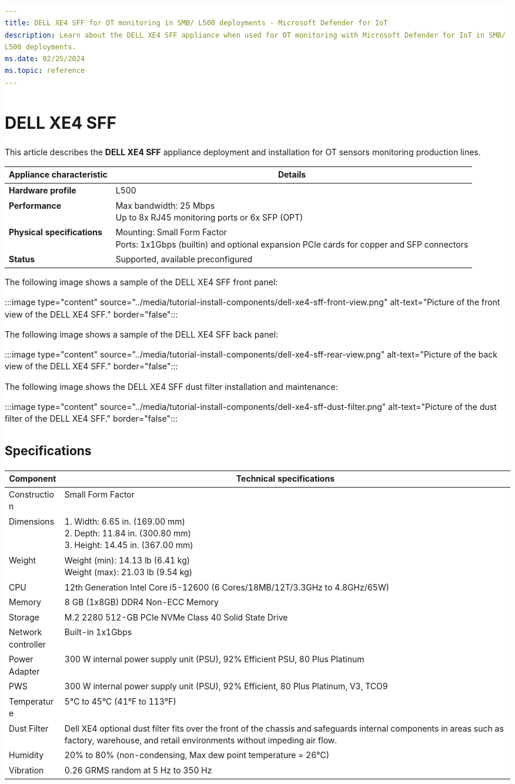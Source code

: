```yaml
---
title: DELL XE4 SFF for OT monitoring in SMB/ L500 deployments - Microsoft Defender for IoT
description: Learn about the DELL XE4 SFF appliance when used for OT monitoring with Microsoft Defender for IoT in SMB/ L500 deployments.
ms.date: 02/25/2024
ms.topic: reference
---
```


# DELL XE4 SFF

This article describes the **DELL XE4 SFF** appliance deployment and installation for OT sensors monitoring production lines.

| Appliance characteristic |Details |
|---------|---------|
|**Hardware profile** | L500 |
|**Performance** | Max bandwidth: 25 Mbps <br> Up to 8x RJ45 monitoring ports or 6x SFP (OPT) |
|**Physical specifications** | Mounting: Small Form Factor <br> Ports: 1x1Gbps (builtin) and optional expansion PCIe cards for copper and SFP connectors|
|**Status** | Supported, available preconfigured |

The following image shows a sample of the DELL XE4 SFF front panel:

:::image type="content" source="../media/tutorial-install-components/dell-xe4-sff-front-view.png" alt-text="Picture of the front view of the DELL XE4 SFF." border="false":::

The following image shows a sample of the DELL XE4 SFF back panel:

:::image type="content" source="../media/tutorial-install-components/dell-xe4-sff-rear-view.png" alt-text="Picture of the back view of the DELL XE4 SFF." border="false":::

The following image shows the DELL XE4 SFF dust filter installation and maintenance:

:::image type="content" source="../media/tutorial-install-components/dell-xe4-sff-dust-filter.png" alt-text="Picture of the dust filter of the DELL XE4 SFF." border="false":::

## Specifications

|Component|Technical specifications|
|----|----|
|Construction |Small Form Factor |
|Dimensions |1. Width: 6.65 in. (169.00 mm) <br>2. Depth: 11.84 in. (300.80 mm)  <br>3. Height: 14.45 in. (367.00 mm) |
|Weight |Weight (min): 14.13 lb (6.41 kg) <br>Weight (max): 21.03 lb (9.54 kg) |
|CPU |12th Generation Intel Core i5-12600 (6 Cores/18MB/12T/3.3GHz to 4.8GHz/65W) |
|Memory |8 GB (1x8GB) DDR4 Non-ECC Memory |
|Storage |M.2 2280 512-GB PCIe NVMe Class 40 Solid State Drive |
|Network controller |Built-in 1x1Gbps  |
|Power Adapter |300 W internal power supply unit (PSU), 92% Efficient PSU, 80 Plus Platinum |
|PWS |300 W internal power supply unit (PSU), 92% Efficient, 80 Plus Platinum, V3, TCO9 |
|Temperature |5°C to 45°C (41°F to 113°F) |
|Dust Filter |Dell XE4 optional dust filter fits over the front of the chassis and safeguards internal components in areas such as factory, warehouse, and retail environments without impeding air flow. |
|Humidity |20% to 80% (non-condensing, Max dew point temperature = 26°C) |
|Vibration |0.26 GRMS random at 5 Hz to 350 Hz |